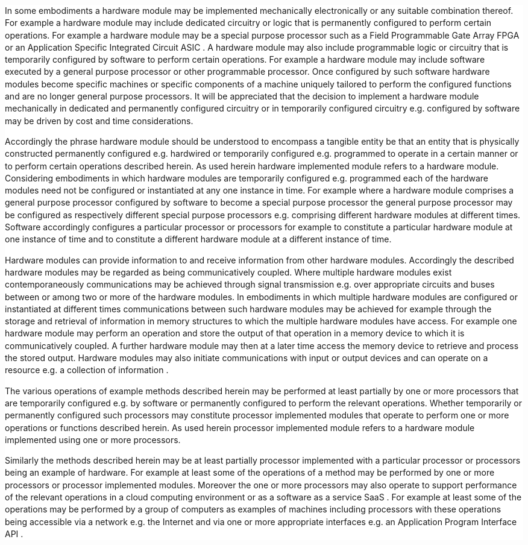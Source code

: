 In some embodiments a hardware module may be implemented mechanically electronically or any suitable combination thereof. For example a hardware module may include dedicated circuitry or logic that is permanently configured to perform certain operations. For example a hardware module may be a special purpose processor such as a Field Programmable Gate Array FPGA or an Application Specific Integrated Circuit ASIC . A hardware module may also include programmable logic or circuitry that is temporarily configured by software to perform certain operations. For example a hardware module may include software executed by a general purpose processor or other programmable processor. Once configured by such software hardware modules become specific machines or specific components of a machine uniquely tailored to perform the configured functions and are no longer general purpose processors. It will be appreciated that the decision to implement a hardware module mechanically in dedicated and permanently configured circuitry or in temporarily configured circuitry e.g. configured by software may be driven by cost and time considerations.

Accordingly the phrase hardware module should be understood to encompass a tangible entity be that an entity that is physically constructed permanently configured e.g. hardwired or temporarily configured e.g. programmed to operate in a certain manner or to perform certain operations described herein. As used herein hardware implemented module refers to a hardware module. Considering embodiments in which hardware modules are temporarily configured e.g. programmed each of the hardware modules need not be configured or instantiated at any one instance in time. For example where a hardware module comprises a general purpose processor configured by software to become a special purpose processor the general purpose processor may be configured as respectively different special purpose processors e.g. comprising different hardware modules at different times. Software accordingly configures a particular processor or processors for example to constitute a particular hardware module at one instance of time and to constitute a different hardware module at a different instance of time.

Hardware modules can provide information to and receive information from other hardware modules. Accordingly the described hardware modules may be regarded as being communicatively coupled. Where multiple hardware modules exist contemporaneously communications may be achieved through signal transmission e.g. over appropriate circuits and buses between or among two or more of the hardware modules. In embodiments in which multiple hardware modules are configured or instantiated at different times communications between such hardware modules may be achieved for example through the storage and retrieval of information in memory structures to which the multiple hardware modules have access. For example one hardware module may perform an operation and store the output of that operation in a memory device to which it is communicatively coupled. A further hardware module may then at a later time access the memory device to retrieve and process the stored output. Hardware modules may also initiate communications with input or output devices and can operate on a resource e.g. a collection of information .

The various operations of example methods described herein may be performed at least partially by one or more processors that are temporarily configured e.g. by software or permanently configured to perform the relevant operations. Whether temporarily or permanently configured such processors may constitute processor implemented modules that operate to perform one or more operations or functions described herein. As used herein processor implemented module refers to a hardware module implemented using one or more processors.

Similarly the methods described herein may be at least partially processor implemented with a particular processor or processors being an example of hardware. For example at least some of the operations of a method may be performed by one or more processors or processor implemented modules. Moreover the one or more processors may also operate to support performance of the relevant operations in a cloud computing environment or as a software as a service SaaS . For example at least some of the operations may be performed by a group of computers as examples of machines including processors with these operations being accessible via a network e.g. the Internet and via one or more appropriate interfaces e.g. an Application Program Interface API .
